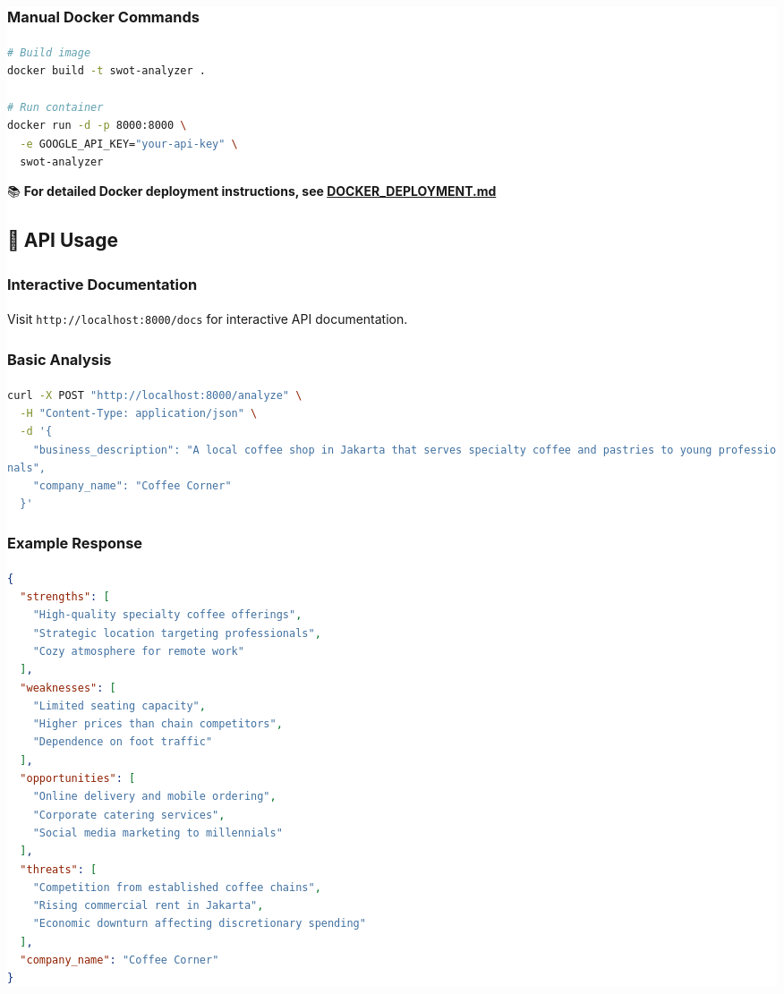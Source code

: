 ### Manual Docker Commands
```bash
# Build image
docker build -t swot-analyzer .

# Run container
docker run -d -p 8000:8000 \
  -e GOOGLE_API_KEY="your-api-key" \
  swot-analyzer
```

📚 **For detailed Docker deployment instructions, see [DOCKER_DEPLOYMENT.md](DOCKER_DEPLOYMENT.md)**

## 📖 API Usage

### Interactive Documentation
Visit `http://localhost:8000/docs` for interactive API documentation.

### Basic Analysis
```bash
curl -X POST "http://localhost:8000/analyze" \
  -H "Content-Type: application/json" \
  -d '{
    "business_description": "A local coffee shop in Jakarta that serves specialty coffee and pastries to young professionals",
    "company_name": "Coffee Corner"
  }'
```

### Example Response
```json
{
  "strengths": [
    "High-quality specialty coffee offerings",
    "Strategic location targeting professionals",
    "Cozy atmosphere for remote work"
  ],
  "weaknesses": [
    "Limited seating capacity",
    "Higher prices than chain competitors",
    "Dependence on foot traffic"
  ],
  "opportunities": [
    "Online delivery and mobile ordering",
    "Corporate catering services",
    "Social media marketing to millennials"
  ],
  "threats": [
    "Competition from established coffee chains",
    "Rising commercial rent in Jakarta",
    "Economic downturn affecting discretionary spending"
  ],
  "company_name": "Coffee Corner"
}
```
